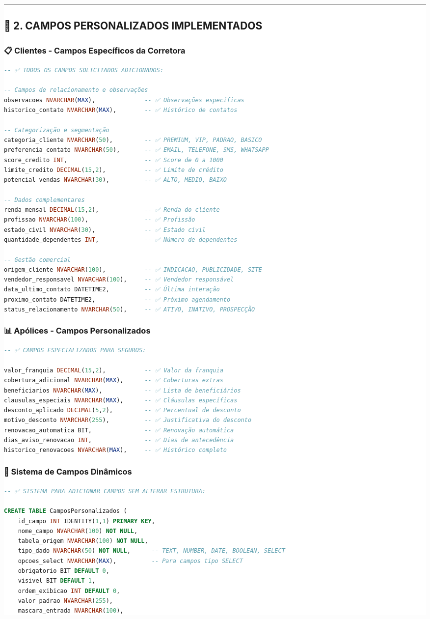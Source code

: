 
---

## 🎨 **2. CAMPOS PERSONALIZADOS IMPLEMENTADOS**

### **📋 Clientes - Campos Específicos da Corretora**
```sql
-- ✅ TODOS OS CAMPOS SOLICITADOS ADICIONADOS:

-- Campos de relacionamento e observações
observacoes NVARCHAR(MAX),              -- ✅ Observações específicas
historico_contato NVARCHAR(MAX),        -- ✅ Histórico de contatos

-- Categorização e segmentação  
categoria_cliente NVARCHAR(50),         -- ✅ PREMIUM, VIP, PADRAO, BASICO
preferencia_contato NVARCHAR(50),       -- ✅ EMAIL, TELEFONE, SMS, WHATSAPP
score_credito INT,                      -- ✅ Score de 0 a 1000
limite_credito DECIMAL(15,2),           -- ✅ Limite de crédito
potencial_vendas NVARCHAR(30),          -- ✅ ALTO, MEDIO, BAIXO

-- Dados complementares
renda_mensal DECIMAL(15,2),             -- ✅ Renda do cliente
profissao NVARCHAR(100),                -- ✅ Profissão
estado_civil NVARCHAR(30),              -- ✅ Estado civil
quantidade_dependentes INT,             -- ✅ Número de dependentes

-- Gestão comercial
origem_cliente NVARCHAR(100),           -- ✅ INDICACAO, PUBLICIDADE, SITE
vendedor_responsavel NVARCHAR(100),     -- ✅ Vendedor responsável
data_ultimo_contato DATETIME2,          -- ✅ Última interação
proximo_contato DATETIME2,              -- ✅ Próximo agendamento
status_relacionamento NVARCHAR(50),     -- ✅ ATIVO, INATIVO, PROSPECÇÃO
```

### **📊 Apólices - Campos Personalizados**
```sql
-- ✅ CAMPOS ESPECIALIZADOS PARA SEGUROS:

valor_franquia DECIMAL(15,2),           -- ✅ Valor da franquia
cobertura_adicional NVARCHAR(MAX),      -- ✅ Coberturas extras
beneficiarios NVARCHAR(MAX),            -- ✅ Lista de beneficiários
clausulas_especiais NVARCHAR(MAX),      -- ✅ Cláusulas específicas
desconto_aplicado DECIMAL(5,2),         -- ✅ Percentual de desconto
motivo_desconto NVARCHAR(255),          -- ✅ Justificativa do desconto
renovacao_automatica BIT,               -- ✅ Renovação automática
dias_aviso_renovacao INT,               -- ✅ Dias de antecedência
historico_renovacoes NVARCHAR(MAX),     -- ✅ Histórico completo
```

### **🔧 Sistema de Campos Dinâmicos**
```sql
-- ✅ SISTEMA PARA ADICIONAR CAMPOS SEM ALTERAR ESTRUTURA:

CREATE TABLE CamposPersonalizados (
    id_campo INT IDENTITY(1,1) PRIMARY KEY,
    nome_campo NVARCHAR(100) NOT NULL,
    tabela_origem NVARCHAR(100) NOT NULL,
    tipo_dado NVARCHAR(50) NOT NULL,      -- TEXT, NUMBER, DATE, BOOLEAN, SELECT
    opcoes_select NVARCHAR(MAX),          -- Para campos tipo SELECT
    obrigatorio BIT DEFAULT 0,
    visivel BIT DEFAULT 1,
    ordem_exibicao INT DEFAULT 0,
    valor_padrao NVARCHAR(255),
    mascara_entrada NVARCHAR(100),
```